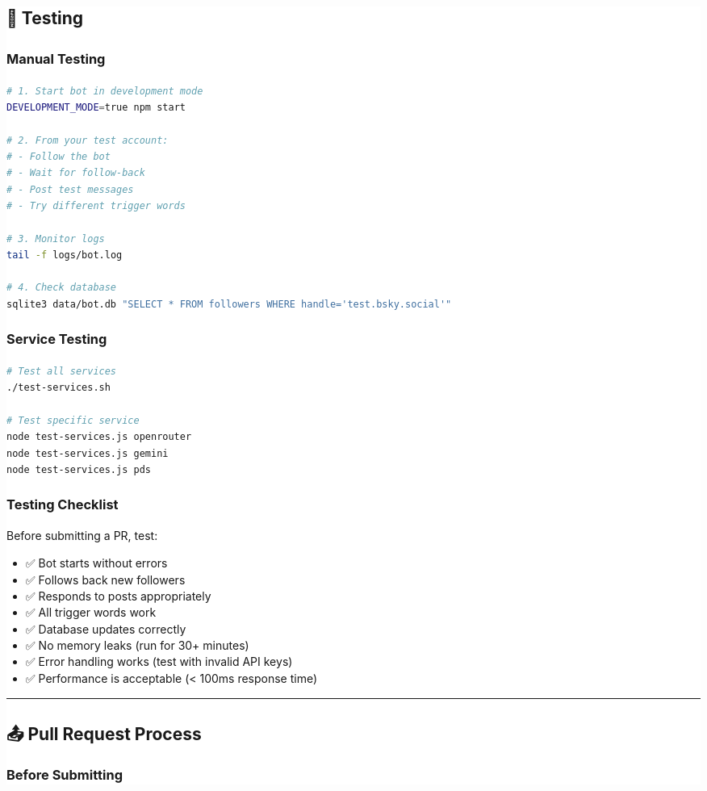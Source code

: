 
## 🧪 Testing

### Manual Testing

```bash
# 1. Start bot in development mode
DEVELOPMENT_MODE=true npm start

# 2. From your test account:
# - Follow the bot
# - Wait for follow-back
# - Post test messages
# - Try different trigger words

# 3. Monitor logs
tail -f logs/bot.log

# 4. Check database
sqlite3 data/bot.db "SELECT * FROM followers WHERE handle='test.bsky.social'"
```

### Service Testing

```bash
# Test all services
./test-services.sh

# Test specific service
node test-services.js openrouter
node test-services.js gemini
node test-services.js pds
```

### Testing Checklist

Before submitting a PR, test:

- ✅ Bot starts without errors
- ✅ Follows back new followers
- ✅ Responds to posts appropriately
- ✅ All trigger words work
- ✅ Database updates correctly
- ✅ No memory leaks (run for 30+ minutes)
- ✅ Error handling works (test with invalid API keys)
- ✅ Performance is acceptable (< 100ms response time)

---

## 📤 Pull Request Process

### Before Submitting
